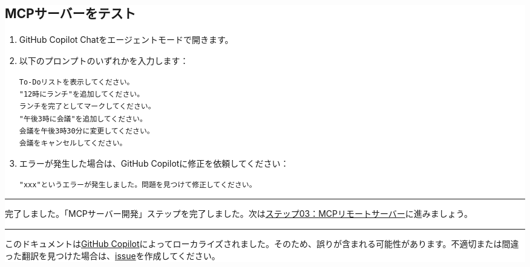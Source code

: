 ## MCPサーバーをテスト

1. GitHub Copilot Chatをエージェントモードで開きます。
1. 以下のプロンプトのいずれかを入力します：

    ```text
    To-Doリストを表示してください。
    "12時にランチ"を追加してください。
    ランチを完了としてマークしてください。
    "午後3時に会議"を追加してください。
    会議を午後3時30分に変更してください。
    会議をキャンセルしてください。
    ```

1. エラーが発生した場合は、GitHub Copilotに修正を依頼してください：

    ```text
    "xxx"というエラーが発生しました。問題を見つけて修正してください。
    ```

---

完了しました。「MCPサーバー開発」ステップを完了しました。次は[ステップ03：MCPリモートサーバー](./03-mcp-remote-server.md)に進みましょう。

---

このドキュメントは[GitHub Copilot](https://docs.github.com/copilot/about-github-copilot/what-is-github-copilot)によってローカライズされました。そのため、誤りが含まれる可能性があります。不適切または間違った翻訳を見つけた場合は、[issue](../../../../../issues)を作成してください。